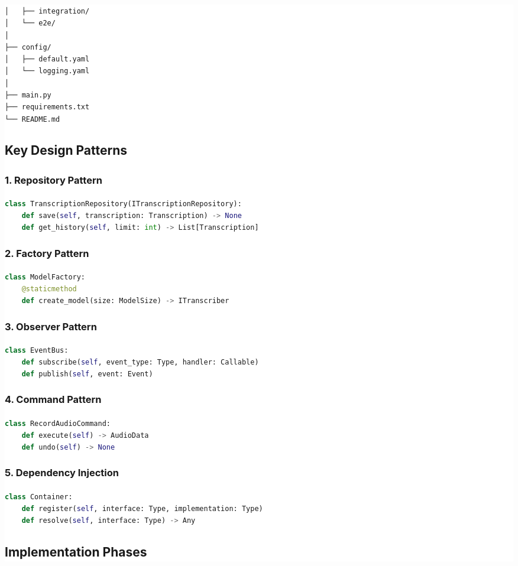 ```
│   ├── integration/
│   └── e2e/
│
├── config/
│   ├── default.yaml
│   └── logging.yaml
│
├── main.py
├── requirements.txt
└── README.md
```

## Key Design Patterns

### 1. Repository Pattern
```python
class TranscriptionRepository(ITranscriptionRepository):
    def save(self, transcription: Transcription) -> None
    def get_history(self, limit: int) -> List[Transcription]
```

### 2. Factory Pattern
```python
class ModelFactory:
    @staticmethod
    def create_model(size: ModelSize) -> ITranscriber
```

### 3. Observer Pattern
```python
class EventBus:
    def subscribe(self, event_type: Type, handler: Callable)
    def publish(self, event: Event)
```

### 4. Command Pattern
```python
class RecordAudioCommand:
    def execute(self) -> AudioData
    def undo(self) -> None
```

### 5. Dependency Injection
```python
class Container:
    def register(self, interface: Type, implementation: Type)
    def resolve(self, interface: Type) -> Any
```

## Implementation Phases
